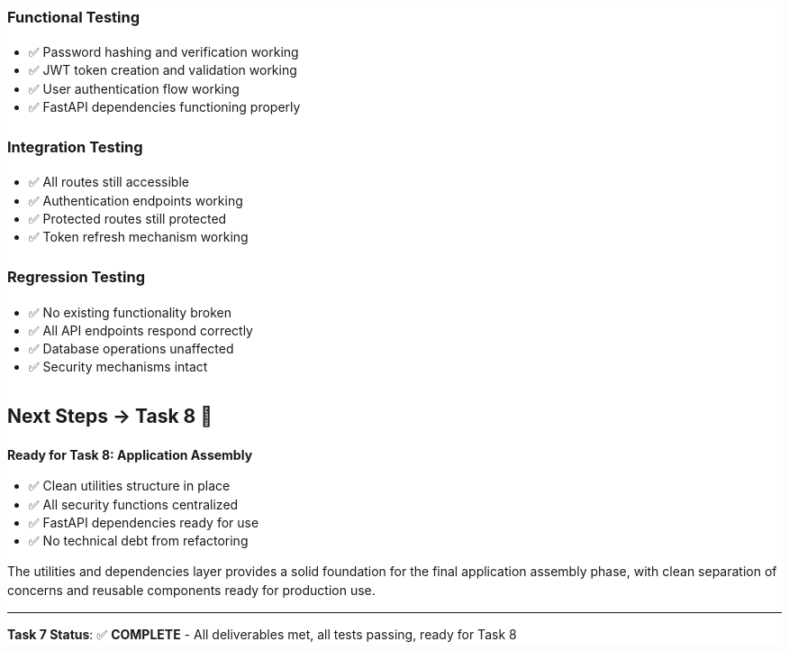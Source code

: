 ### Functional Testing
- ✅ Password hashing and verification working
- ✅ JWT token creation and validation working
- ✅ User authentication flow working
- ✅ FastAPI dependencies functioning properly

### Integration Testing
- ✅ All routes still accessible
- ✅ Authentication endpoints working
- ✅ Protected routes still protected
- ✅ Token refresh mechanism working

### Regression Testing
- ✅ No existing functionality broken
- ✅ All API endpoints respond correctly
- ✅ Database operations unaffected
- ✅ Security mechanisms intact

## Next Steps → Task 8 🚀

**Ready for Task 8: Application Assembly**
- ✅ Clean utilities structure in place
- ✅ All security functions centralized
- ✅ FastAPI dependencies ready for use
- ✅ No technical debt from refactoring

The utilities and dependencies layer provides a solid foundation for the final application assembly phase, with clean separation of concerns and reusable components ready for production use.

---

**Task 7 Status**: ✅ **COMPLETE** - All deliverables met, all tests passing, ready for Task 8
